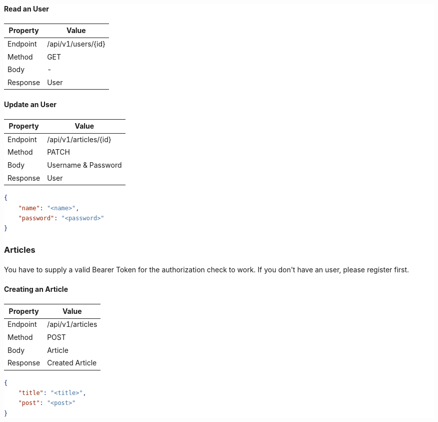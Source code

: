 #### Read an User

| Property | Value              |
|----------|--------------------|
| Endpoint | /api/v1/users/{id} |
| Method   | GET                |
| Body     | -                  |
| Response | User               |

#### Update an User

| Property | Value                  |
|----------|------------------------|
| Endpoint | /api/v1/articles/{id}  |
| Method   | PATCH                  |
| Body     | Username & Password    |
| Response | User                   |

```json
{
    "name": "<name>",
    "password": "<password>"
}
```

### Articles

You have to supply a valid Bearer Token for the authorization check to work.
If you don't have an user, please register first.

#### Creating an Article

| Property | Value            |
|----------|------------------|
| Endpoint | /api/v1/articles |
| Method   | POST             |
| Body     | Article          |
| Response | Created Article  |

```json
{
    "title": "<title>",
    "post": "<post>"
}
```
